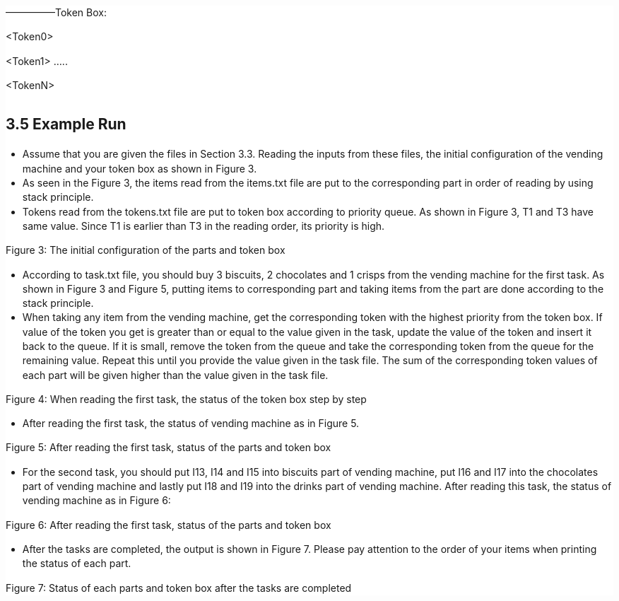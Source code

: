 —————Token Box:

&lt;Token0&gt;

&lt;Token1&gt; …..

&lt;TokenN&gt;

<h2>3.5           Example Run</h2>

<ul>

 <li>Assume that you are given the files in Section 3.3. Reading the inputs from these files, the initial configuration of the vending machine and your token box as shown in Figure 3.</li>

 <li>As seen in the Figure 3, the items read from the items.txt file are put to the corresponding part in order of reading by using stack principle.</li>

 <li>Tokens read from the tokens.txt file are put to token box according to priority queue. As shown in Figure 3, T1 and T3 have same value. Since T1 is earlier than T3 in the reading order, its priority is high.</li>

</ul>

Figure 3: The initial configuration of the parts and token box

<ul>

 <li>According to task.txt file, you should buy 3 biscuits, 2 chocolates and 1 crisps from the vending machine for the first task. As shown in Figure 3 and Figure 5, putting items to corresponding part and taking items from the part are done according to the stack principle.</li>

 <li>When taking any item from the vending machine, get the corresponding token with the highest priority from the token box. If value of the token you get is greater than or equal to the value given in the task, update the value of the token and insert it back to the queue. If it is small, remove the token from the queue and take the corresponding token from the queue for the remaining value. Repeat this until you provide the value given in the task file. The sum of the corresponding token values of each part will be given higher than the value given in the task file.</li>

</ul>

Figure 4: When reading the first task, the status of the token box step by step

<ul>

 <li>After reading the first task, the status of vending machine as in Figure 5.</li>

</ul>

Figure 5: After reading the first task, status of the parts and token box

<ul>

 <li>For the second task, you should put I13, I14 and I15 into biscuits part of vending machine, put I16 and I17 into the chocolates part of vending machine and lastly put I18 and I19 into the drinks part of vending machine. After reading this task, the status of vending machine as in Figure 6:</li>

</ul>

Figure 6: After reading the first task, status of the parts and token box

<ul>

 <li>After the tasks are completed, the output is shown in Figure 7. Please pay attention to the order of your items when printing the status of each part.</li>

</ul>

Figure 7: Status of each parts and token box after the tasks are completed